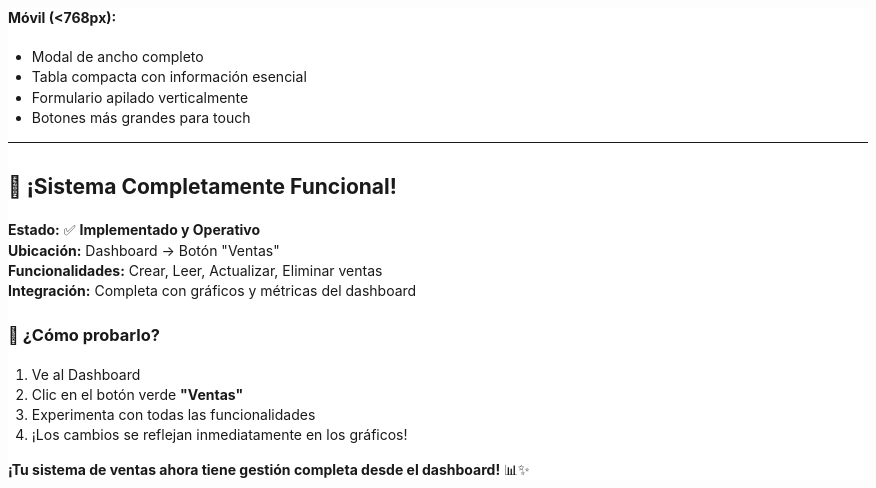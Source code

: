 #### **Móvil (<768px):**
- Modal de ancho completo
- Tabla compacta con información esencial
- Formulario apilado verticalmente
- Botones más grandes para touch

---

## 🎉 **¡Sistema Completamente Funcional!**

**Estado:** ✅ **Implementado y Operativo**  
**Ubicación:** Dashboard → Botón "Ventas"  
**Funcionalidades:** Crear, Leer, Actualizar, Eliminar ventas  
**Integración:** Completa con gráficos y métricas del dashboard  

### 🚀 **¿Cómo probarlo?**
1. Ve al Dashboard
2. Clic en el botón verde **"Ventas"**
3. Experimenta con todas las funcionalidades
4. ¡Los cambios se reflejan inmediatamente en los gráficos!

**¡Tu sistema de ventas ahora tiene gestión completa desde el dashboard!** 📊✨